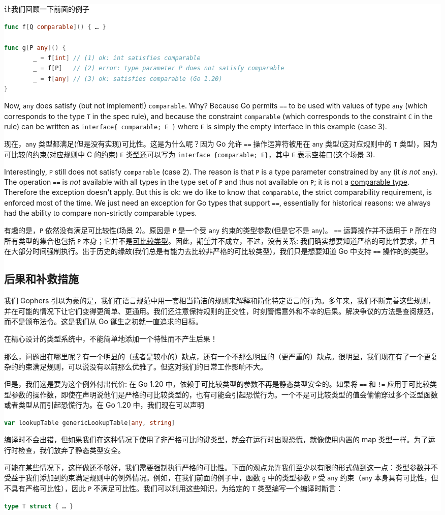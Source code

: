 
让我们回顾一下前面的例子

``` go
func f[Q comparable]() { … }

func g[P any]() {
        _ = f[int] // (1) ok: int satisfies comparable
        _ = f[P]   // (2) error: type parameter P does not satisfy comparable
        _ = f[any] // (3) ok: satisfies comparable (Go 1.20)
}
```

Now, `any` does satisfy (but not implement!) `comparable`. Why? Because Go permits `==` to be used with values of type `any` (which corresponds to the type `T` in the spec rule), and because the constraint `comparable` (which corresponds to the constraint `C` in the rule) can be written as `interface{ comparable; E }` where `E` is simply the empty interface in this example (case 3).

现在，`any` 类型都满足(但是没有实现)可比性。这是为什么呢？因为  Go 允许 `==` 操作运算符被用在 `any` 类型(这对应规则中的 `T` 类型)，因为可比较的约束(对应规则中 C 的约束) `E` 类型还可以写为 `interface {comparable; E}`，其中 `E` 表示空接口(这个场景 3).

Interestingly, `P` still does not satisfy `comparable` (case 2). The reason is that `P` is a type parameter constrained by `any` (it _is not_ `any`). The operation `==` is _not_ available with all types in the type set of `P` and thus not available on `P`; it is not a [comparable type](https://go.dev/ref/spec#Comparison_operators). Therefore the exception doesn't apply. But this is ok: we do like to know that `comparable`, the strict comparability requirement, is enforced most of the time. We just need an exception for Go types that support `==`, essentially for historical reasons: we always had the ability to compare non-strictly comparable types.

有趣的是，`P` 依然没有满足可比较性(场景 2)。原因是 `P` 是一个受 `any` 约束的类型参数(但是它不是 `any`)。 `==` 运算操作并不适用于 `P` 所在的所有类型的集合也包括 `P` 本身；它并不是[可比较类型](https://go.dev/ref/spec#Comparison_operators)。因此，期望并不成立，不过，没有关系: 我们确实想要知道严格的可比性要求，并且在大部分时间强制执行。出于历史的缘故(我们总是有能力去比较非严格的可比较类型)，我们只是想要知道 Go 中支持 `==` 操作的的类型。

## 后果和补救措施

我们 Gophers 引以为豪的是，我们在语言规范中用一套相当简洁的规则来解释和简化特定语言的行为。多年来，我们不断完善这些规则，并在可能的情况下让它们变得更简单、更通用。我们还注意保持规则的正交性，时刻警惕意外和不幸的后果。解决争议的方法是查阅规范，而不是颁布法令。这是我们从 Go 诞生之初就一直追求的目标。

在精心设计的类型系统中，不能简单地添加一个特性而不产生后果！

那么，问题出在哪里呢？有一个明显的（或者是较小的）缺点，还有一个不那么明显的（更严重的）缺点。很明显，我们现在有了一个更复杂的约束满足规则，可以说没有以前那么优雅了。但这对我们的日常工作影响不大。

但是，我们这是要为这个例外付出代价: 在 Go 1.20 中，依赖于可比较类型的参数不再是静态类型安全的。如果将 `==` 和 `!=` 应用于可比较类型参数的操作数，即使在声明说他们是严格的可比较类型的，也有可能会引起恐慌行为。一个不是可比较类型的值会偷偷穿过多个泛型函数或者类型从而引起恐慌行为。在 Go 1.20 中，我们现在可以声明

``` go
var lookupTable genericLookupTable[any, string]
```

编译时不会出错，但如果我们在这种情况下使用了非严格可比的键类型，就会在运行时出现恐慌，就像使用内置的 map 类型一样。为了运行时检查，我们放弃了静态类型安全。

可能在某些情况下，这样做还不够好，我们需要强制执行严格的可比性。下面的观点允许我们至少以有限的形式做到这一点：类型参数并不受益于我们添加到约束满足规则中的例外情况。例如，在我们前面的例子中，函数 `g` 中的类型参数 `P` 受 `any` 约束（`any` 本身具有可比性，但不具有严格可比性），因此 `P` 不满足可比性。我们可以利用这些知识，为给定的 `T` 类型编写一个编译时断言：

``` go
type T struct { … }
```
